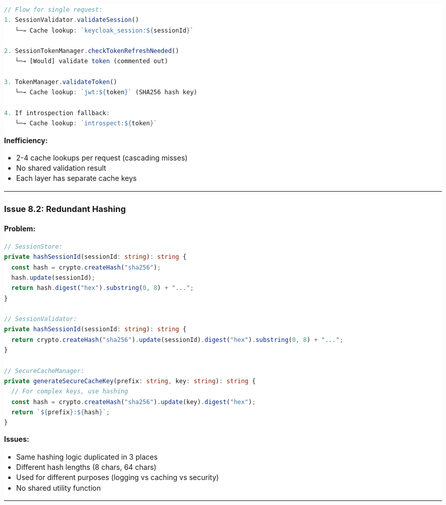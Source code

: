 ```typescript
// Flow for single request:
1. SessionValidator.validateSession()
   └─→ Cache lookup: `keycloak_session:${sessionId}`

2. SessionTokenManager.checkTokenRefreshNeeded()
   └─→ [Would] validate token (commented out)

3. TokenManager.validateToken()
   └─→ Cache lookup: `jwt:${token}` (SHA256 hash key)

4. If introspection fallback:
   └─→ Cache lookup: `introspect:${token}`
```

**Inefficiency:**

- 2-4 cache lookups per request (cascading misses)
- No shared validation result
- Each layer has separate cache keys

---

### Issue 8.2: Redundant Hashing

**Problem:**

```typescript
// SessionStore:
private hashSessionId(sessionId: string): string {
  const hash = crypto.createHash("sha256");
  hash.update(sessionId);
  return hash.digest("hex").substring(0, 8) + "...";
}

// SessionValidator:
private hashSessionId(sessionId: string): string {
  return crypto.createHash("sha256").update(sessionId).digest("hex").substring(0, 8) + "...";
}

// SecureCacheManager:
private generateSecureCacheKey(prefix: string, key: string): string {
  // For complex keys, use hashing
  const hash = crypto.createHash("sha256").update(key).digest("hex");
  return `${prefix}:${hash}`;
}
```

**Issues:**

- Same hashing logic duplicated in 3 places
- Different hash lengths (8 chars, 64 chars)
- Used for different purposes (logging vs caching vs security)
- No shared utility function

---